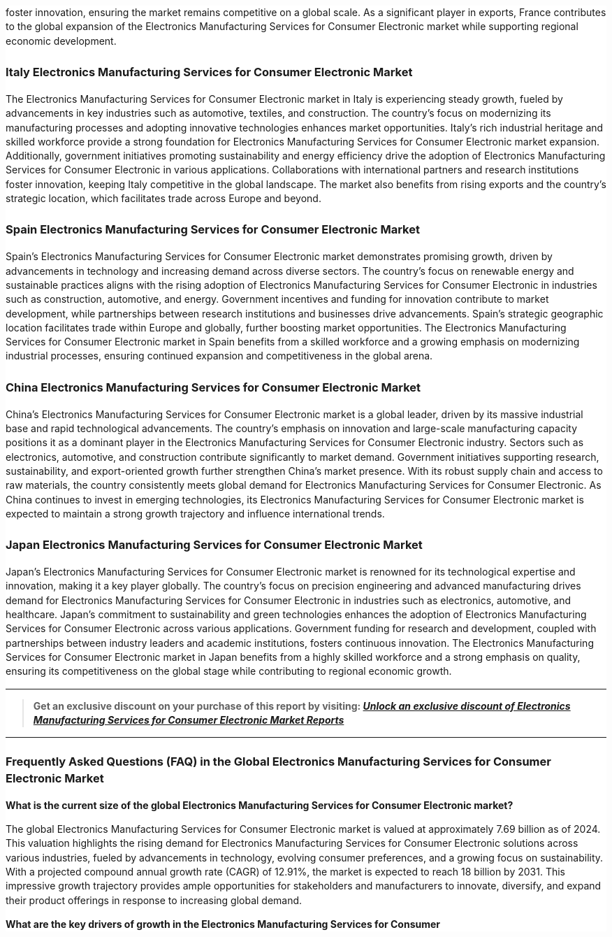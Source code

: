 foster innovation, ensuring the market remains competitive on a global scale. As a significant player in exports, France contributes to the global expansion of the Electronics Manufacturing Services for Consumer Electronic market while supporting regional economic development.</p><h3>Italy Electronics Manufacturing Services for Consumer Electronic Market</h3><p>The Electronics Manufacturing Services for Consumer Electronic market in Italy is experiencing steady growth, fueled by advancements in key industries such as automotive, textiles, and construction. The country&rsquo;s focus on modernizing its manufacturing processes and adopting innovative technologies enhances market opportunities. Italy&rsquo;s rich industrial heritage and skilled workforce provide a strong foundation for Electronics Manufacturing Services for Consumer Electronic market expansion. Additionally, government initiatives promoting sustainability and energy efficiency drive the adoption of Electronics Manufacturing Services for Consumer Electronic in various applications. Collaborations with international partners and research institutions foster innovation, keeping Italy competitive in the global landscape. The market also benefits from rising exports and the country&rsquo;s strategic location, which facilitates trade across Europe and beyond.</p><h3>Spain Electronics Manufacturing Services for Consumer Electronic Market</h3><p>Spain&rsquo;s Electronics Manufacturing Services for Consumer Electronic market demonstrates promising growth, driven by advancements in technology and increasing demand across diverse sectors. The country&rsquo;s focus on renewable energy and sustainable practices aligns with the rising adoption of Electronics Manufacturing Services for Consumer Electronic in industries such as construction, automotive, and energy. Government incentives and funding for innovation contribute to market development, while partnerships between research institutions and businesses drive advancements. Spain&rsquo;s strategic geographic location facilitates trade within Europe and globally, further boosting market opportunities. The Electronics Manufacturing Services for Consumer Electronic market in Spain benefits from a skilled workforce and a growing emphasis on modernizing industrial processes, ensuring continued expansion and competitiveness in the global arena.</p><h3>China Electronics Manufacturing Services for Consumer Electronic Market</h3><p>China&rsquo;s Electronics Manufacturing Services for Consumer Electronic market is a global leader, driven by its massive industrial base and rapid technological advancements. The country&rsquo;s emphasis on innovation and large-scale manufacturing capacity positions it as a dominant player in the Electronics Manufacturing Services for Consumer Electronic industry. Sectors such as electronics, automotive, and construction contribute significantly to market demand. Government initiatives supporting research, sustainability, and export-oriented growth further strengthen China&rsquo;s market presence. With its robust supply chain and access to raw materials, the country consistently meets global demand for Electronics Manufacturing Services for Consumer Electronic. As China continues to invest in emerging technologies, its Electronics Manufacturing Services for Consumer Electronic market is expected to maintain a strong growth trajectory and influence international trends.</p><h3>Japan Electronics Manufacturing Services for Consumer Electronic Market</h3><p>Japan&rsquo;s Electronics Manufacturing Services for Consumer Electronic market is renowned for its technological expertise and innovation, making it a key player globally. The country&rsquo;s focus on precision engineering and advanced manufacturing drives demand for Electronics Manufacturing Services for Consumer Electronic in industries such as electronics, automotive, and healthcare. Japan&rsquo;s commitment to sustainability and green technologies enhances the adoption of Electronics Manufacturing Services for Consumer Electronic across various applications. Government funding for research and development, coupled with partnerships between industry leaders and academic institutions, fosters continuous innovation. The Electronics Manufacturing Services for Consumer Electronic market in Japan benefits from a highly skilled workforce and a strong emphasis on quality, ensuring its competitiveness on the global stage while contributing to regional economic growth.</p><hr /><blockquote><p><strong>Get an exclusive discount on your purchase of this report by visiting: <em><a href="://marketresearchpulse.com/ask-for-discount/47621?utm_source=Github&amp;utm_medium=0117">Unlock an exclusive discount of Electronics Manufacturing Services for Consumer Electronic Market Reports</a></em>&nbsp;</strong></p></blockquote><hr /><h3>Frequently Asked Questions (FAQ) in the Global Electronics Manufacturing Services for Consumer Electronic Market</h3><p><strong>What is the current size of the global Electronics Manufacturing Services for Consumer Electronic market?</strong></p><p>The global Electronics Manufacturing Services for Consumer Electronic market is valued at approximately 7.69 billion as of 2024. This valuation highlights the rising demand for Electronics Manufacturing Services for Consumer Electronic solutions across various industries, fueled by advancements in technology, evolving consumer preferences, and a growing focus on sustainability. With a projected compound annual growth rate (CAGR) of 12.91%, the market is expected to reach 18 billion by 2031. This impressive growth trajectory provides ample opportunities for stakeholders and manufacturers to innovate, diversify, and expand their product offerings in response to increasing global demand.</p><p><strong>What are the key drivers of growth in the Electronics Manufacturing Services for Consumer